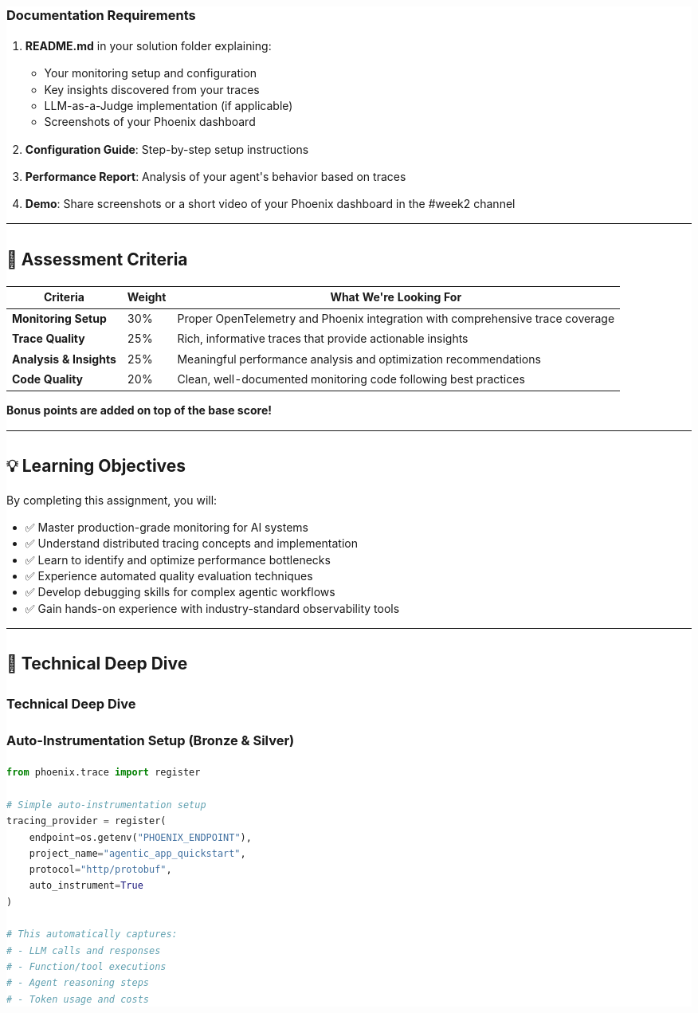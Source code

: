 ### Documentation Requirements
1. **README.md** in your solution folder explaining:
   - Your monitoring setup and configuration
   - Key insights discovered from your traces
   - LLM-as-a-Judge implementation (if applicable)
   - Screenshots of your Phoenix dashboard

2. **Configuration Guide**: Step-by-step setup instructions

3. **Performance Report**: Analysis of your agent's behavior based on traces

4. **Demo**: Share screenshots or a short video of your Phoenix dashboard in the #week2 channel

---

## 🎯 Assessment Criteria

| Criteria | Weight | What We're Looking For |
|----------|--------|----------------------|
| **Monitoring Setup** | 30% | Proper OpenTelemetry and Phoenix integration with comprehensive trace coverage |
| **Trace Quality** | 25% | Rich, informative traces that provide actionable insights |  
| **Analysis & Insights** | 25% | Meaningful performance analysis and optimization recommendations |
| **Code Quality** | 20% | Clean, well-documented monitoring code following best practices |

**Bonus points are added on top of the base score!**

---

## 💡 Learning Objectives

By completing this assignment, you will:
- ✅ Master production-grade monitoring for AI systems
- ✅ Understand distributed tracing concepts and implementation
- ✅ Learn to identify and optimize performance bottlenecks
- ✅ Experience automated quality evaluation techniques
- ✅ Develop debugging skills for complex agentic workflows
- ✅ Gain hands-on experience with industry-standard observability tools

---

## 🔧 Technical Deep Dive

### Technical Deep Dive

### Auto-Instrumentation Setup (Bronze & Silver)
```python
from phoenix.trace import register

# Simple auto-instrumentation setup
tracing_provider = register(
    endpoint=os.getenv("PHOENIX_ENDPOINT"),
    project_name="agentic_app_quickstart", 
    protocol="http/protobuf",
    auto_instrument=True
)

# This automatically captures:
# - LLM calls and responses
# - Function/tool executions  
# - Agent reasoning steps
# - Token usage and costs
```